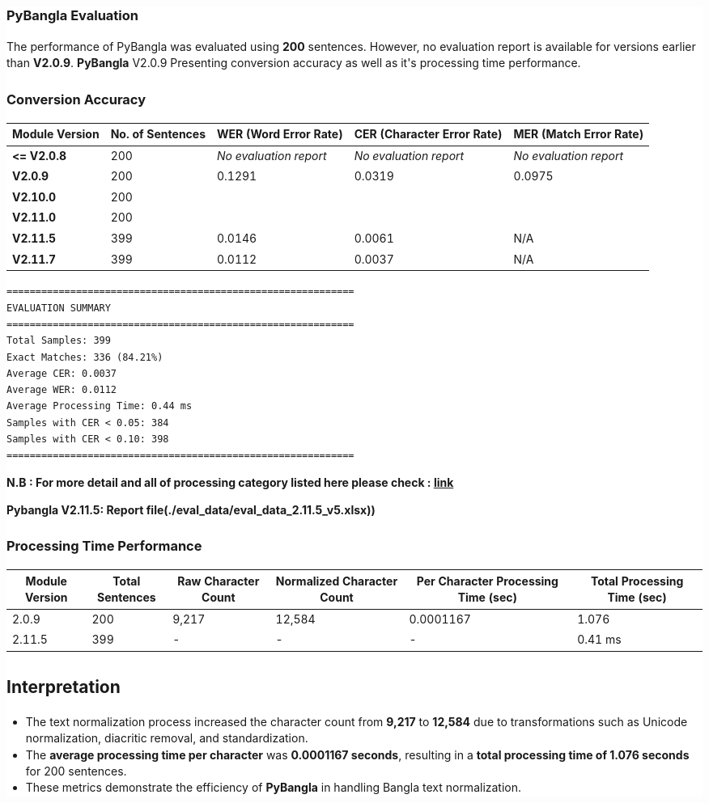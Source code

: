 ### PyBangla Evaluation

The performance of PyBangla was evaluated using **200** sentences. However, no evaluation report is available for versions earlier than **V2.0.9**.
**PyBangla** V2.0.9 Presenting conversion accuracy as well as it's processing time performance.

 ### Conversion Accuracy

| Module Version | No. of Sentences | WER (Word Error Rate) | CER (Character Error Rate) | MER (Match Error Rate) |
|---------------|----------------|----------------------|----------------------|----------------------|
| **<= V2.0.8** | 200            | _No evaluation report_ | _No evaluation report_ | _No evaluation report_ |
| **V2.0.9**    | 200            | 0.1291               | 0.0319               | 0.0975               |
| **V2.10.0**    | 200            |               |                |               |
| **V2.11.0**    | 200            |               |                |               |
| **V2.11.5**    | 399            | 0.0146        |0.0061           | N/A           |
| **V2.11.7**    | 399            | 0.0112      |0.0037           | N/A           |

```
============================================================
EVALUATION SUMMARY
============================================================
Total Samples: 399
Exact Matches: 336 (84.21%)
Average CER: 0.0037
Average WER: 0.0112
Average Processing Time: 0.44 ms
Samples with CER < 0.05: 384
Samples with CER < 0.10: 398
============================================================
```

__N.B : For more detail and all of processing category listed here please check : [link](./pybangla/eval_data/eval_data_2.11.7_v1.xlsx)__

__Pybangla V2.11.5:  Report file(./eval_data/eval_data_2.11.5_v5.xlsx))__


### Processing Time Performance




| Module Version | Total Sentences | Raw Character Count | Normalized Character Count | Per Character Processing Time (sec) | Total Processing Time (sec) |
|---------------|---------------|---------------------|--------------------------|----------------------------------|----------------------|
| 2.0.9        | 200           | 9,217               | 12,584                   | 0.0001167                         | 1.076                |
| 2.11.5        | 399           | -               | -                   | -                        | 0.41 ms                |
## Interpretation

- The text normalization process increased the character count from **9,217** to **12,584** due to transformations such as Unicode normalization, diacritic removal, and standardization.
- The **average processing time per character** was **0.0001167 seconds**, resulting in a **total processing time of 1.076 seconds** for 200 sentences.
- These metrics demonstrate the efficiency of **PyBangla** in handling Bangla text normalization.
